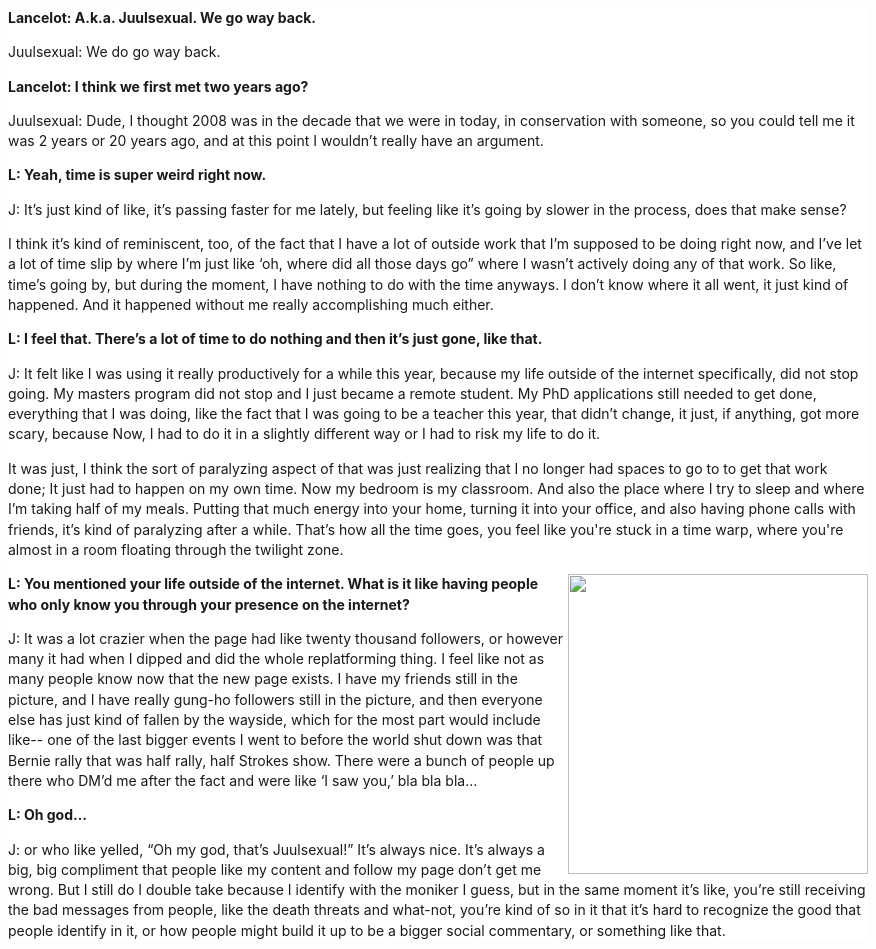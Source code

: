 <b> Lancelot: A.k.a. Juulsexual. We go way back. </b>

Juulsexual: We do go way back.

<b> Lancelot: I think we first met two years ago? </b>

Juulsexual: Dude, I thought 2008 was in the decade that we were in today, in conservation with someone, so you could tell me it was 2 years or 20 years ago, and at this point I wouldn’t really have an argument.

<b>L: Yeah, time is super weird right now.</b>

J: It’s just kind of like, it’s passing faster for me lately, but feeling like it’s going by slower in the process, does that make sense?

I think it’s kind of reminiscent, too, of the fact that I have a lot of outside work that I’m supposed to be doing right now, and I’ve let a lot of time slip by where I’m just like ‘oh, where did all those days go” where I wasn’t actively doing any of that work. So like, time’s going by, but during the moment, I have nothing to do with the time anyways. I don’t know where it all went, it just kind of happened. And it happened without me really accomplishing much either.

<b>L: I feel that. There’s a lot of time to do nothing and then it’s just gone, like that.</b>

J: It felt like I was using it really productively for a while this year, because my life outside of the internet specifically, did not stop going. My masters program did not stop and I just became a remote student. My PhD applications still needed to get done, everything that I was doing, like the fact that I was going to be a teacher this year, that didn’t change, it just, if anything, got more scary, because Now, I had to do it in a slightly different way or I had to risk my life to do it.

It was just, I think the sort of paralyzing aspect of that was just realizing that I no longer had spaces to go to to get that work done; It just had to happen on my own time. Now my bedroom is my classroom. And also the place where I try to sleep and where I’m taking half of my meals. Putting that much energy into your home, turning it into your office, and also having phone calls with friends, it’s kind of paralyzing after a while. That’s how all the time goes, you feel like you're stuck in a time warp, where you're almost in a room floating through the twilight zone.

<img src="../assets/juul-juul-juul.jpg" align="right" height="300px" width="300px" class="pic-pic">

<b>L: You mentioned your life outside of the internet. What is it like having people who only know you through your presence on the internet?</b>

J: It was a lot crazier when the page had like twenty thousand followers, or however many it had when I dipped and did the whole replatforming thing. I feel like not as many people know now that the new page exists. I have my friends still in the picture, and I have really gung-ho followers still in the picture, and then everyone else has just kind of fallen by the wayside, which for the most part would include like-- one of the last bigger events I went to before the world shut down was that Bernie rally that was half rally, half Strokes show. There were a bunch of people up there who DM’d me after the fact and were like ‘I saw you,’ bla bla bla…

<b>L: Oh god…</b>

J: or who like yelled, “Oh my god, that’s Juulsexual!” It’s always nice. It’s always a big, big compliment that people like my content and follow my page don’t get me wrong. But I still do I double take because I identify with the moniker I guess, but in the same moment it’s like, you’re still receiving the bad messages from people, like the death threats and what-not, you’re kind of so in it that it’s hard to recognize the good that people identify in it, or how people might build it up to be a bigger social commentary, or something like that.
